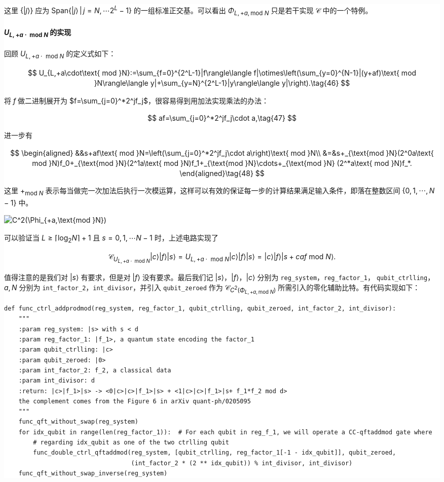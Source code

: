 这里 $\{|\tilde j\rangle\}$ 应为 $\text{Span}\{|j\rangle\,|\,j=N,\cdots2^L-1\}$ 的一组标准正交基。可以看出 $\Phi_{L,+a,\text{mod }N}$ 只是若干实现 $\mathcal C$ 中的一个特例。

#### $U_{L,+a\cdot\text{ mod }N}$ 的实现

回顾 $U_{L,+a\cdot\text{ mod }N}$ 的定义式如下：

$$
U_{L,+a\cdot\text{ mod }N}:=\sum_{f=0}^{2^L-1}|f\rangle\langle f|\otimes\left(\sum_{y=0}^{N-1}|(y+af)\text{ mod }N\rangle\langle y|+\sum_{y=N}^{2^L-1}|y\rangle\langle y|\right).\tag{46}
$$

将 $f$ 做二进制展开为 $f=\sum_{j=0}^*2^jf_j$，很容易得到用加法实现乘法的办法：

$$
af=\sum_{j=0}^*2^jf_j\cdot a,\tag{47}
$$

进一步有

$$
\begin{aligned}
&&s+af\text{ mod }N=\left(\sum_{j=0}^*2^jf_j\cdot a\right)\text{ mod }N\\
&=&s+_{\text{mod }N}(2^0a\text{ mod }N)f_0+_{\text{mod }N}(2^1a\text{ mod }N)f_1+_{\text{mod }N}\cdots+_{\text{mod }N} (2^*a\text{ mod }N)f_*.
\end{aligned}\tag{48}
$$

这里 $+_{\text{mod }N}$ 表示每当做完一次加法后执行一次模运算，这样可以有效的保证每一步的计算结果满足输入条件，即落在整数区间 $\{0,1,\cdots,N-1\}$ 中。

![$C^2(\Phi_{+a,\text{mod }N})$](figures/UAddProdMod.png)

可以验证当 $L\ge\lceil \log_2 N\rceil+1$ 且 $s=0,1,\cdots N-1$ 时，上述电路实现了

$$
\mathcal C_{U_{L,+a\cdot\text{ mod }N}}|c\rangle|f\rangle|s\rangle
={U_{L,+a\cdot\text{ mod }N}}|c\rangle|f\rangle|s\rangle
=|c\rangle|f\rangle|s+caf\text{ mod }N\rangle.\tag{49}
$$

值得注意的是我们对 $|s\rangle$ 有要求，但是对 $|f\rangle$ 没有要求。最后我们记 $|s\rangle$，$|f\rangle$，$|c\rangle$ 分别为 ```reg_system```，```reg_factor_1```， ```qubit_ctrlling```，$a,N$ 分别为 ```int_factor_2```，```int_divisor```，并引入 ```qubit_zeroed``` 作为 $\mathcal C_{C^2(\Phi_{L,+a,\text{mod }N})}$ 所需引入的零化辅助比特。有代码实现如下：

```python{.line-numbers}
def func_ctrl_addprodmod(reg_system, reg_factor_1, qubit_ctrlling, qubit_zeroed, int_factor_2, int_divisor):
    """
    :param reg_system: |s> with s < d
    :param reg_factor_1: |f_1>, a quantum state encoding the factor_1
    :param qubit_ctrlling: |c>
    :param qubit_zeroed: |0>
    :param int_factor_2: f_2, a classical data
    :param int_divisor: d
    :return: |c>|f_1>|s> -> <0|c>|c>|f_1>|s> + <1|c>|c>|f_1>|s+ f_1*f_2 mod d>
    the complement comes from the Figure 6 in arXiv quant-ph/0205095
    """
    func_qft_without_swap(reg_system)
    for idx_qubit in range(len(reg_factor_1)):  # For each qubit in reg_f_1, we will operate a CC-qftaddmod gate where
        # regarding idx_qubit as one of the two ctrlling qubit
        func_double_ctrl_qftaddmod(reg_system, [qubit_ctrlling, reg_factor_1[-1 - idx_qubit]], qubit_zeroed,
                                   (int_factor_2 * (2 ** idx_qubit)) % int_divisor, int_divisor)
    func_qft_without_swap_inverse(reg_system)
```
